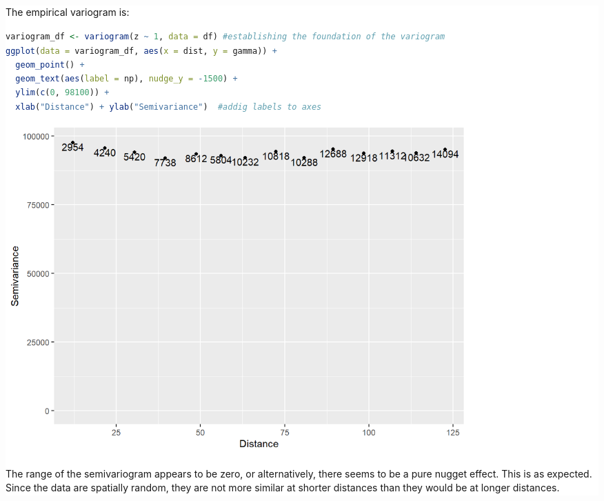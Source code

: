 The empirical variogram is:

```r
variogram_df <- variogram(z ~ 1, data = df) #establishing the foundation of the variogram
ggplot(data = variogram_df, aes(x = dist, y = gamma)) +
  geom_point() + 
  geom_text(aes(label = np), nudge_y = -1500) + 
  ylim(c(0, 98100)) +
  xlab("Distance") + ylab("Semivariance")  #addig labels to axes
```

<img src="34-Spatially-Continuous-Data-III_files/figure-html/unnamed-chunk-29-1.png" width="672" />

The range of the semivariogram appears to be zero, or alternatively, there seems to be a pure nugget effect. This is as expected. Since the data are spatially random, they are not more similar at shorter distances than they would be at longer distances.
